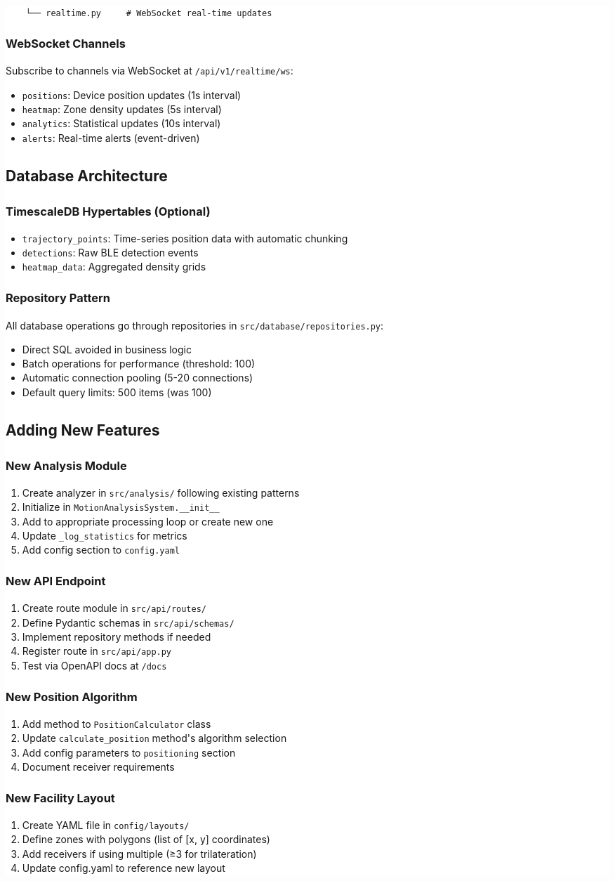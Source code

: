 ```
    └── realtime.py     # WebSocket real-time updates
```

### WebSocket Channels
Subscribe to channels via WebSocket at `/api/v1/realtime/ws`:
- `positions`: Device position updates (1s interval)
- `heatmap`: Zone density updates (5s interval)
- `analytics`: Statistical updates (10s interval)
- `alerts`: Real-time alerts (event-driven)

## Database Architecture

### TimescaleDB Hypertables (Optional)
- `trajectory_points`: Time-series position data with automatic chunking
- `detections`: Raw BLE detection events
- `heatmap_data`: Aggregated density grids

### Repository Pattern
All database operations go through repositories in `src/database/repositories.py`:
- Direct SQL avoided in business logic
- Batch operations for performance (threshold: 100)
- Automatic connection pooling (5-20 connections)
- Default query limits: 500 items (was 100)

## Adding New Features

### New Analysis Module
1. Create analyzer in `src/analysis/` following existing patterns
2. Initialize in `MotionAnalysisSystem.__init__`
3. Add to appropriate processing loop or create new one
4. Update `_log_statistics` for metrics
5. Add config section to `config.yaml`

### New API Endpoint
1. Create route module in `src/api/routes/`
2. Define Pydantic schemas in `src/api/schemas/`
3. Implement repository methods if needed
4. Register route in `src/api/app.py`
5. Test via OpenAPI docs at `/docs`

### New Position Algorithm
1. Add method to `PositionCalculator` class
2. Update `calculate_position` method's algorithm selection
3. Add config parameters to `positioning` section
4. Document receiver requirements

### New Facility Layout
1. Create YAML file in `config/layouts/`
2. Define zones with polygons (list of [x, y] coordinates)
3. Add receivers if using multiple (≥3 for trilateration)
4. Update config.yaml to reference new layout
